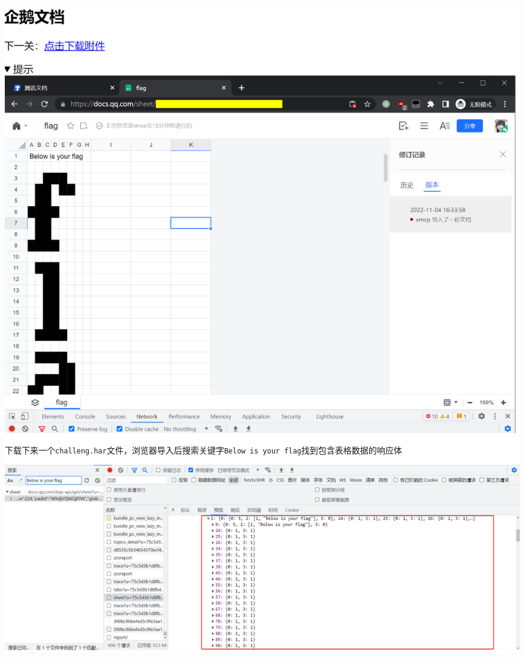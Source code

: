 ![image-doc-3](./assets/doc-3.png)

下载下来一个`challeng.har`文件，浏览器导入后搜索关键字`Below is your flag`找到包含表格数据的响应体

![image-doc-4](./assets/doc-4.png)
